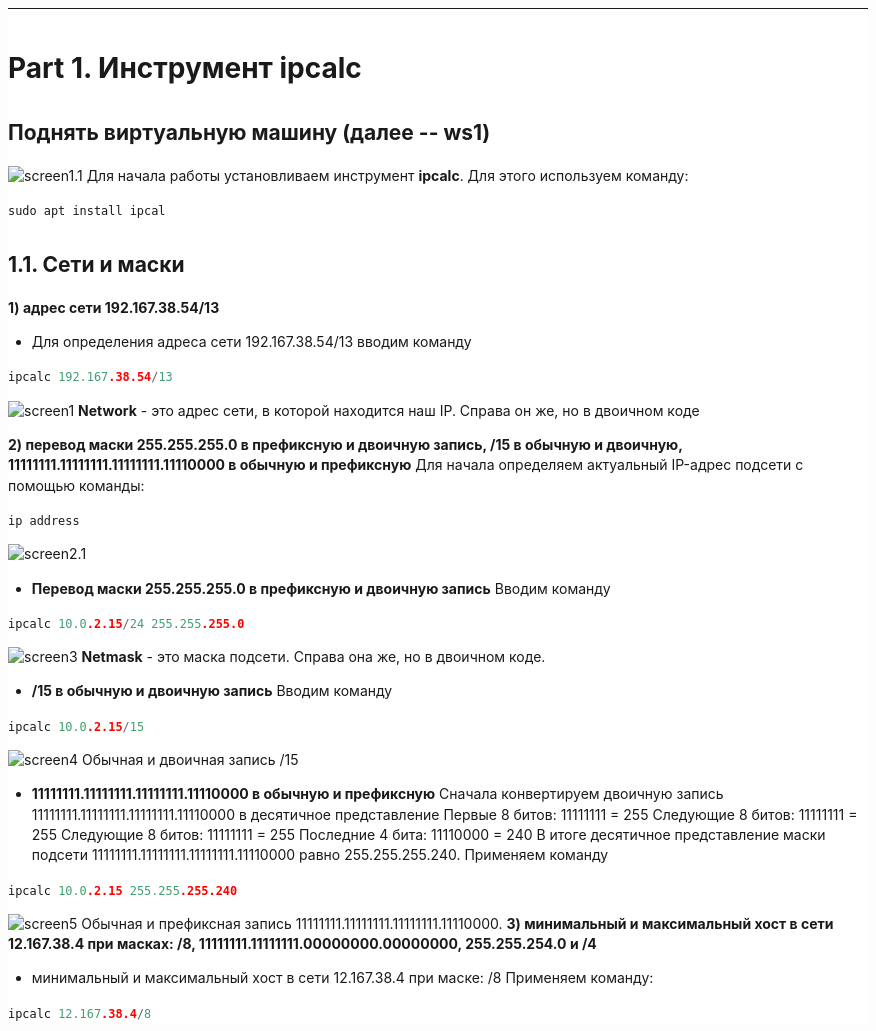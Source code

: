 _____
# Part 1. Инструмент ipcalc

## Поднять виртуальную машину (далее -- ws1)
![screen1.1](screen/screen1.1.png)
Для начала работы установливаем инструмент **ipcalc**. Для этого используем команду:
```C
sudo apt install ipcal
```
## 1.1. Сети и маски
**1) адрес сети 192.167.38.54/13**
+ Для определения адреса сети 192.167.38.54/13 вводим команду 
```C
ipcalc 192.167.38.54/13
```
![screen1](screen/screen1.png)
**Network** - это адрес сети, в которой находится наш IP. Справа он же, но в двоичном коде

**2) перевод маски 255.255.255.0 в префиксную и двоичную запись, /15 в обычную и двоичную, 11111111.11111111.11111111.11110000 в обычную и префиксную**
Для начала определяем актуальный IP-адрес подсети с помощью команды:
```C
ip address
```
![screen2.1](screen/screen2.1.png)
+ **Перевод маски 255.255.255.0 в префиксную и двоичную запись**
Вводим команду 
```C
ipcalc 10.0.2.15/24 255.255.255.0
```
![screen3](screen/screen3.png)
**Netmask** - это маска подсети. Справа она же, но в двоичном коде.
+ **/15 в обычную и двоичную запись**
Вводим команду 
```C
ipcalc 10.0.2.15/15
```
![screen4](screen/screen4.png)
Обычная и двоичная запись /15
+ **11111111.11111111.11111111.11110000 в обычную и префиксную**
Сначала конвертируем двоичную запись 11111111.11111111.11111111.11110000 в десятичное представление
Первые 8 битов: 11111111 = 255
Следующие 8 битов: 11111111 = 255
Следующие 8 битов: 11111111 = 255
Последние 4 бита: 11110000 = 240
В итоге десятичное представление маски подсети 11111111.11111111.11111111.11110000 равно 255.255.255.240.
Применяем команду 
```C
ipcalc 10.0.2.15 255.255.255.240
```
![screen5](screen/screen5.png)
Обычная и префиксная запись 11111111.11111111.11111111.11110000.
**3) минимальный и максимальный хост в сети 12.167.38.4 при масках: /8, 11111111.11111111.00000000.00000000, 255.255.254.0 и /4**
+ минимальный и максимальный хост в сети 12.167.38.4 при маске: /8
Применяем команду:
```C
ipcalc 12.167.38.4/8
```